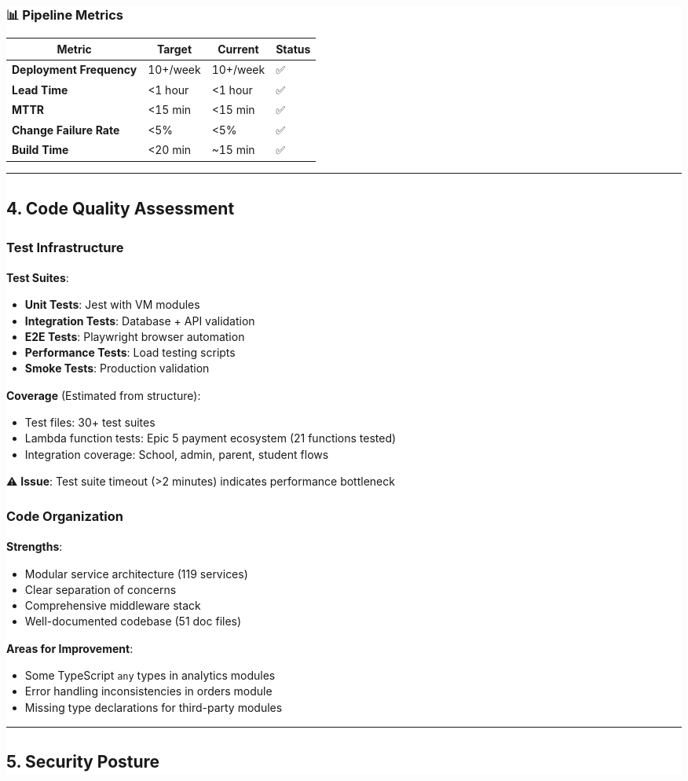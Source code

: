 ### 📊 Pipeline Metrics

| Metric                   | Target   | Current  | Status |
| ------------------------ | -------- | -------- | ------ |
| **Deployment Frequency** | 10+/week | 10+/week | ✅     |
| **Lead Time**            | <1 hour  | <1 hour  | ✅     |
| **MTTR**                 | <15 min  | <15 min  | ✅     |
| **Change Failure Rate**  | <5%      | <5%      | ✅     |
| **Build Time**           | <20 min  | ~15 min  | ✅     |

---

## 4. Code Quality Assessment

### Test Infrastructure

**Test Suites**:

- **Unit Tests**: Jest with VM modules
- **Integration Tests**: Database + API validation
- **E2E Tests**: Playwright browser automation
- **Performance Tests**: Load testing scripts
- **Smoke Tests**: Production validation

**Coverage** (Estimated from structure):

- Test files: 30+ test suites
- Lambda function tests: Epic 5 payment ecosystem (21 functions tested)
- Integration coverage: School, admin, parent, student flows

⚠️ **Issue**: Test suite timeout (>2 minutes) indicates performance bottleneck

### Code Organization

**Strengths**:

- Modular service architecture (119 services)
- Clear separation of concerns
- Comprehensive middleware stack
- Well-documented codebase (51 doc files)

**Areas for Improvement**:

- Some TypeScript `any` types in analytics modules
- Error handling inconsistencies in orders module
- Missing type declarations for third-party modules

---

## 5. Security Posture
